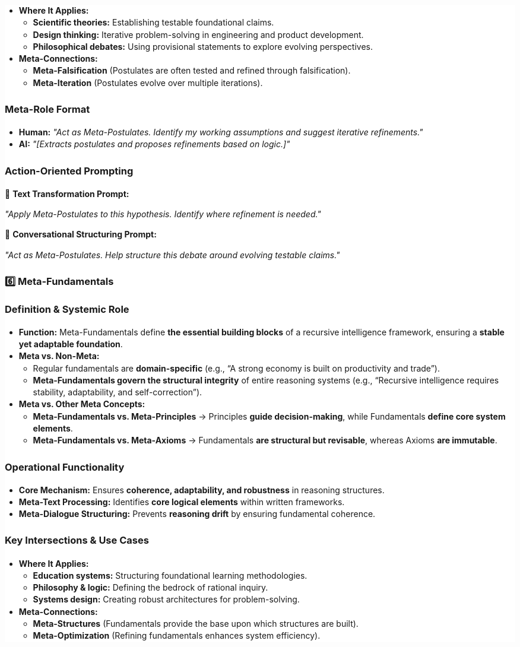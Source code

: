 - **Where It Applies:**
    - **Scientific theories:** Establishing testable foundational claims.
    - **Design thinking:** Iterative problem-solving in engineering and product development.
    - **Philosophical debates:** Using provisional statements to explore evolving perspectives.
- **Meta-Connections:**
    - **Meta-Falsification** (Postulates are often tested and refined through falsification).
    - **Meta-Iteration** (Postulates evolve over multiple iterations).

### **Meta-Role Format**

- **Human:** *"Act as Meta-Postulates. Identify my working assumptions and suggest iterative refinements."*
- **AI:** *"[Extracts postulates and proposes refinements based on logic.]"*

### **Action-Oriented Prompting**

🔹 **Text Transformation Prompt:**

*"Apply Meta-Postulates to this hypothesis. Identify where refinement is needed."*

🔹 **Conversational Structuring Prompt:**

*"Act as Meta-Postulates. Help structure this debate around evolving testable claims."*

### **6️⃣ Meta-Fundamentals**

### **Definition & Systemic Role**

- **Function:** Meta-Fundamentals define **the essential building blocks** of a recursive intelligence framework, ensuring a **stable yet adaptable foundation**.
- **Meta vs. Non-Meta:**
    - Regular fundamentals are **domain-specific** (e.g., “A strong economy is built on productivity and trade”).
    - **Meta-Fundamentals govern the structural integrity** of entire reasoning systems (e.g., “Recursive intelligence requires stability, adaptability, and self-correction”).
- **Meta vs. Other Meta Concepts:**
    - **Meta-Fundamentals vs. Meta-Principles** → Principles **guide decision-making**, while Fundamentals **define core system elements**.
    - **Meta-Fundamentals vs. Meta-Axioms** → Fundamentals **are structural but revisable**, whereas Axioms **are immutable**.

### **Operational Functionality**

- **Core Mechanism:** Ensures **coherence, adaptability, and robustness** in reasoning structures.
- **Meta-Text Processing:** Identifies **core logical elements** within written frameworks.
- **Meta-Dialogue Structuring:** Prevents **reasoning drift** by ensuring fundamental coherence.

### **Key Intersections & Use Cases**

- **Where It Applies:**
    - **Education systems:** Structuring foundational learning methodologies.
    - **Philosophy & logic:** Defining the bedrock of rational inquiry.
    - **Systems design:** Creating robust architectures for problem-solving.
- **Meta-Connections:**
    - **Meta-Structures** (Fundamentals provide the base upon which structures are built).
    - **Meta-Optimization** (Refining fundamentals enhances system efficiency).
